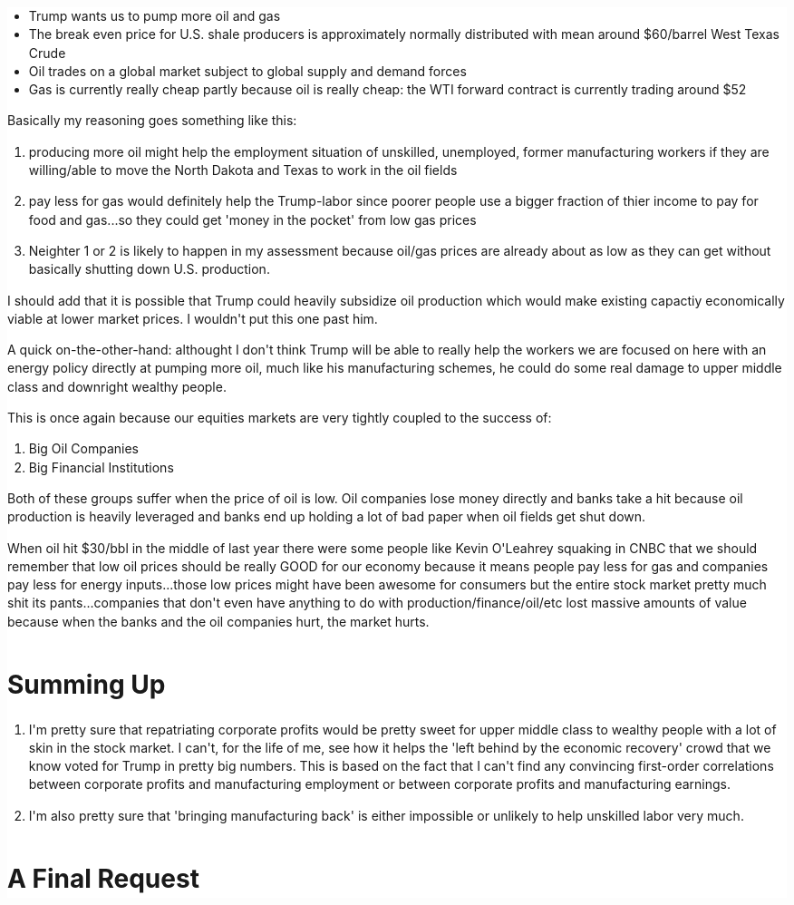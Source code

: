 * Trump wants us to pump more oil and gas
* The break even price for U.S. shale producers is approximately normally distributed with mean around $60/barrel West Texas Crude
* Oil trades on a global market subject to global supply and demand forces
* Gas is currently really cheap partly because oil is really cheap: the WTI forward contract is currently trading around $52

Basically my reasoning goes something like this: 

1. producing more oil might help the employment situation of unskilled, unemployed, former manufacturing workers if they are willing/able to move the North Dakota and Texas to work in the oil fields

2. pay less for gas would definitely help the Trump-labor since poorer people use a bigger fraction of thier income to pay for food and gas...so they could get 'money in the pocket' from low gas prices

3. Neighter 1 or 2 is likely to happen in my assessment because oil/gas prices are already about as low as they can get without basically shutting down U.S. production.

I should add that it is possible that Trump could heavily subsidize oil production which would make existing capactiy economically viable at lower market prices.  I wouldn't put this one past him.

A quick on-the-other-hand: althought I don't think Trump will be able to really help the workers we are focused on here with an energy policy directly at pumping more oil, much like his manufacturing schemes, he could do some real damage to upper middle class and downright wealthy people.

This is once again because our equities markets are very tightly coupled to the success of:

1. Big Oil Companies
2. Big Financial Institutions

Both of these groups suffer when the price of oil is low.  Oil companies lose money directly and banks take a hit because oil production is heavily leveraged and banks end up holding a lot of bad paper when oil fields get shut down.

When oil hit $30/bbl in the middle of last year there were some people like Kevin O'Leahrey squaking in CNBC that we should remember that low oil prices should be really GOOD for our economy because it means people pay less for gas and companies pay less for energy inputs...those low prices might have been awesome for consumers but the entire stock market pretty much shit its pants...companies that don't even have anything to do with production/finance/oil/etc lost massive amounts of value because when the banks and the oil companies hurt, the market hurts.

# Summing Up

1. I'm pretty sure that repatriating corporate profits would be pretty sweet for upper middle class to wealthy people with a lot of skin in the stock market.  I can't, for the life of me, see how it helps the 'left behind by the economic recovery' crowd that we know voted for Trump in pretty big numbers.  This is based on the fact that I can't find any convincing first-order correlations between corporate profits and manufacturing employment or between corporate profits and manufacturing earnings.

2. I'm also pretty sure that 'bringing manufacturing back' is either impossible or unlikely to help unskilled labor very much.  


# A Final Request
